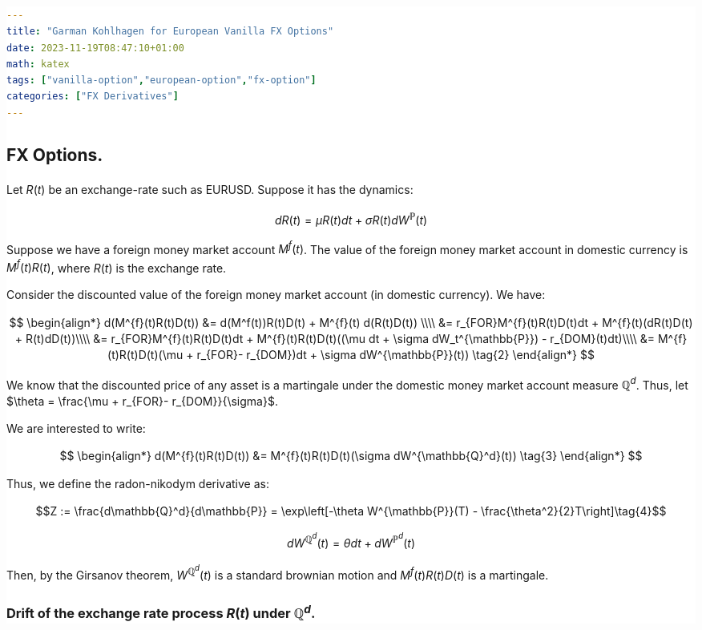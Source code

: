 ```yaml
---
title: "Garman Kohlhagen for European Vanilla FX Options"
date: 2023-11-19T08:47:10+01:00
math: katex
tags: ["vanilla-option","european-option","fx-option"]
categories: ["FX Derivatives"]
---
```


## FX Options.

Let $R(t)$ be an exchange-rate such as EURUSD. Suppose it has the dynamics:

$$dR(t)=\mu R(t) dt + \sigma R(t) dW^{\mathbb{P}}(t)\tag{1}$$

Suppose we have a foreign money market account $M^{f}(t)$. The value of the foreign money market account in domestic currency is $M^{f}(t)R(t)$, where $R(t)$ is the exchange rate. 

Consider the discounted value of the foreign money market account (in domestic currency). We have:

$$
\begin{align*}
d(M^{f}(t)R(t)D(t)) &= d(M^f(t))R(t)D(t) + M^{f}(t) d(R(t)D(t))  \\\\
&= r_{FOR}M^{f}(t)R(t)D(t)dt + M^{f}(t)(dR(t)D(t) + R(t)dD(t))\\\\
&= r_{FOR}M^{f}(t)R(t)D(t)dt +  M^{f}(t)R(t)D(t)((\mu dt + \sigma dW_t^{\mathbb{P}}) - r_{DOM}(t)dt)\\\\
&= M^{f}(t)R(t)D(t)(\mu + r_{FOR}- r_{DOM})dt + \sigma dW^{\mathbb{P}}(t)) \tag{2}
\end{align*}
$$

We know that the discounted price of any asset is a martingale under the domestic money market account measure $\mathbb{Q}^d$. Thus, let $\theta = \frac{\mu + r_{FOR}- r_{DOM}}{\sigma}$.

We are interested to write:

$$
\begin{align*}
d(M^{f}(t)R(t)D(t)) &= M^{f}(t)R(t)D(t)(\sigma dW^{\mathbb{Q}^d}(t)) \tag{3}
\end{align*}
$$

Thus, we define the radon-nikodym derivative as:

$$Z := \frac{d\mathbb{Q}^d}{d\mathbb{P}} = \exp\left[-\theta W^{\mathbb{P}}(T) - \frac{\theta^2}{2}T\right]\tag{4}$$

$$dW^{\mathbb{Q}^d}(t) = \theta dt + dW^{\mathbb{P}^d}(t)\tag{5}$$

Then, by the Girsanov theorem, $W^{\mathbb{Q}^d}(t)$ is a standard brownian motion and $M^{f}(t)R(t)D(t)$ is a martingale.

### Drift of the exchange rate process $R(t)$ under $\mathbb{Q}^d$.

